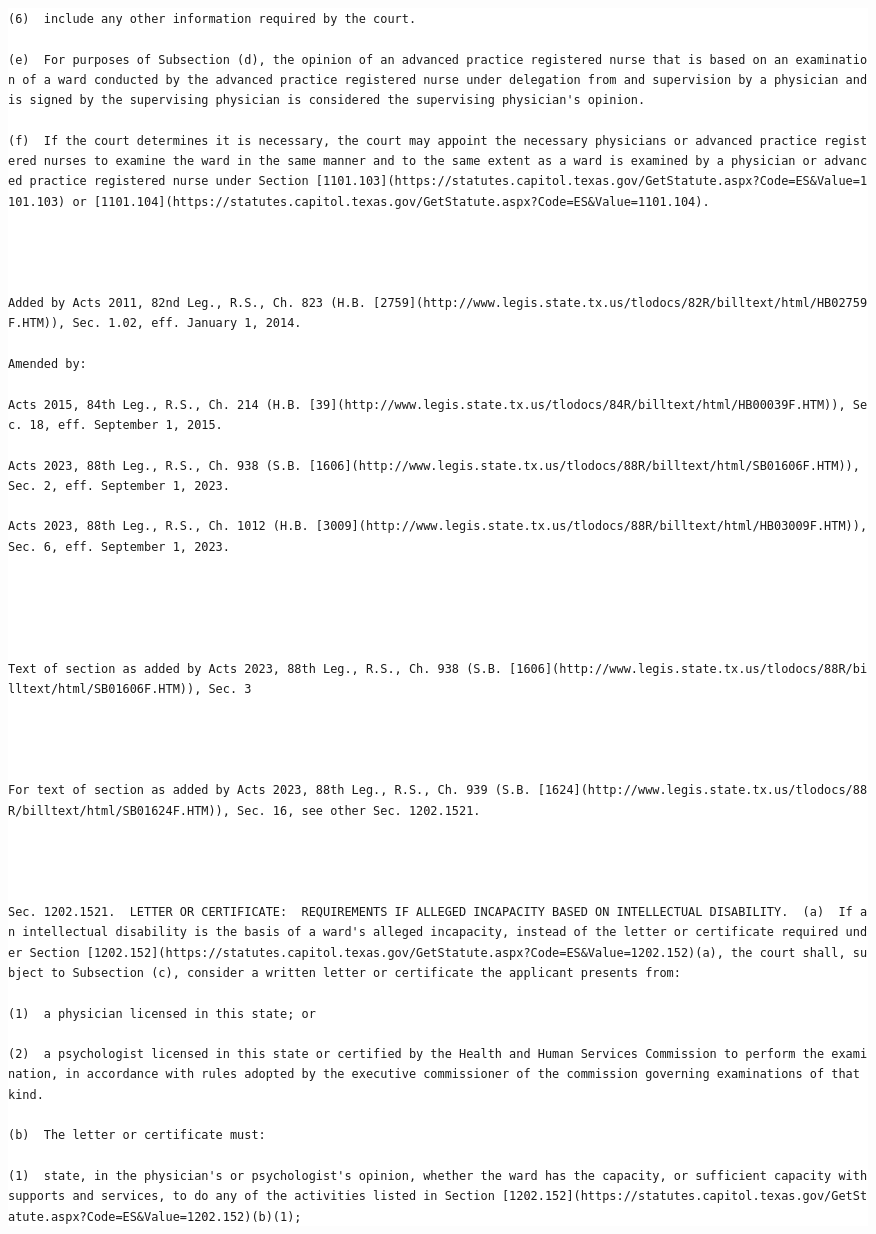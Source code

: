     (6)  include any other information required by the court.
    
    (e)  For purposes of Subsection (d), the opinion of an advanced practice registered nurse that is based on an examination of a ward conducted by the advanced practice registered nurse under delegation from and supervision by a physician and is signed by the supervising physician is considered the supervising physician's opinion.
    
    (f)  If the court determines it is necessary, the court may appoint the necessary physicians or advanced practice registered nurses to examine the ward in the same manner and to the same extent as a ward is examined by a physician or advanced practice registered nurse under Section [1101.103](https://statutes.capitol.texas.gov/GetStatute.aspx?Code=ES&Value=1101.103) or [1101.104](https://statutes.capitol.texas.gov/GetStatute.aspx?Code=ES&Value=1101.104).
    
    
    
    
    Added by Acts 2011, 82nd Leg., R.S., Ch. 823 (H.B. [2759](http://www.legis.state.tx.us/tlodocs/82R/billtext/html/HB02759F.HTM)), Sec. 1.02, eff. January 1, 2014.
    
    Amended by: 
    
    Acts 2015, 84th Leg., R.S., Ch. 214 (H.B. [39](http://www.legis.state.tx.us/tlodocs/84R/billtext/html/HB00039F.HTM)), Sec. 18, eff. September 1, 2015.
    
    Acts 2023, 88th Leg., R.S., Ch. 938 (S.B. [1606](http://www.legis.state.tx.us/tlodocs/88R/billtext/html/SB01606F.HTM)), Sec. 2, eff. September 1, 2023.
    
    Acts 2023, 88th Leg., R.S., Ch. 1012 (H.B. [3009](http://www.legis.state.tx.us/tlodocs/88R/billtext/html/HB03009F.HTM)), Sec. 6, eff. September 1, 2023.
    
    
    
    
    
    Text of section as added by Acts 2023, 88th Leg., R.S., Ch. 938 (S.B. [1606](http://www.legis.state.tx.us/tlodocs/88R/billtext/html/SB01606F.HTM)), Sec. 3
    
      
    
    
    For text of section as added by Acts 2023, 88th Leg., R.S., Ch. 939 (S.B. [1624](http://www.legis.state.tx.us/tlodocs/88R/billtext/html/SB01624F.HTM)), Sec. 16, see other Sec. 1202.1521.
    
      
    
    
    Sec. 1202.1521.  LETTER OR CERTIFICATE:  REQUIREMENTS IF ALLEGED INCAPACITY BASED ON INTELLECTUAL DISABILITY.  (a)  If an intellectual disability is the basis of a ward's alleged incapacity, instead of the letter or certificate required under Section [1202.152](https://statutes.capitol.texas.gov/GetStatute.aspx?Code=ES&Value=1202.152)(a), the court shall, subject to Subsection (c), consider a written letter or certificate the applicant presents from:
    
    (1)  a physician licensed in this state; or
    
    (2)  a psychologist licensed in this state or certified by the Health and Human Services Commission to perform the examination, in accordance with rules adopted by the executive commissioner of the commission governing examinations of that kind.
    
    (b)  The letter or certificate must:
    
    (1)  state, in the physician's or psychologist's opinion, whether the ward has the capacity, or sufficient capacity with supports and services, to do any of the activities listed in Section [1202.152](https://statutes.capitol.texas.gov/GetStatute.aspx?Code=ES&Value=1202.152)(b)(1);
    